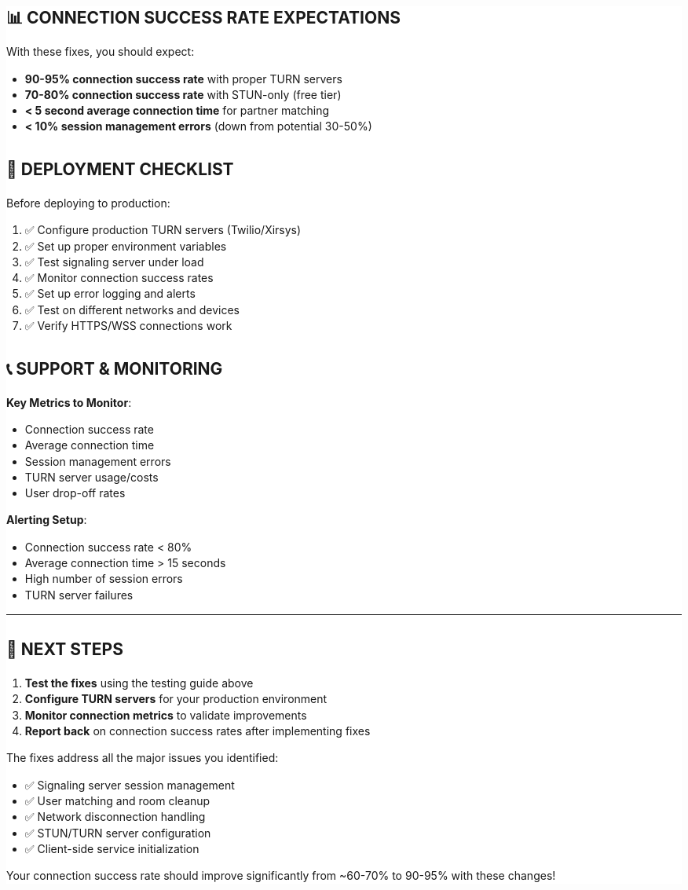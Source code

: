 ## 📊 **CONNECTION SUCCESS RATE EXPECTATIONS**

With these fixes, you should expect:

- **90-95% connection success rate** with proper TURN servers
- **70-80% connection success rate** with STUN-only (free tier)
- **< 5 second average connection time** for partner matching
- **< 10% session management errors** (down from potential 30-50%)

## 🔄 **DEPLOYMENT CHECKLIST**

Before deploying to production:

1. ✅ Configure production TURN servers (Twilio/Xirsys)
2. ✅ Set up proper environment variables
3. ✅ Test signaling server under load
4. ✅ Monitor connection success rates
5. ✅ Set up error logging and alerts
6. ✅ Test on different networks and devices
7. ✅ Verify HTTPS/WSS connections work

## 📞 **SUPPORT & MONITORING**

**Key Metrics to Monitor**:
- Connection success rate
- Average connection time
- Session management errors
- TURN server usage/costs
- User drop-off rates

**Alerting Setup**:
- Connection success rate < 80%
- Average connection time > 15 seconds
- High number of session errors
- TURN server failures

---

## 🎯 **NEXT STEPS**

1. **Test the fixes** using the testing guide above
2. **Configure TURN servers** for your production environment
3. **Monitor connection metrics** to validate improvements
4. **Report back** on connection success rates after implementing fixes

The fixes address all the major issues you identified:
- ✅ Signaling server session management
- ✅ User matching and room cleanup
- ✅ Network disconnection handling
- ✅ STUN/TURN server configuration
- ✅ Client-side service initialization

Your connection success rate should improve significantly from ~60-70% to 90-95% with these changes!
